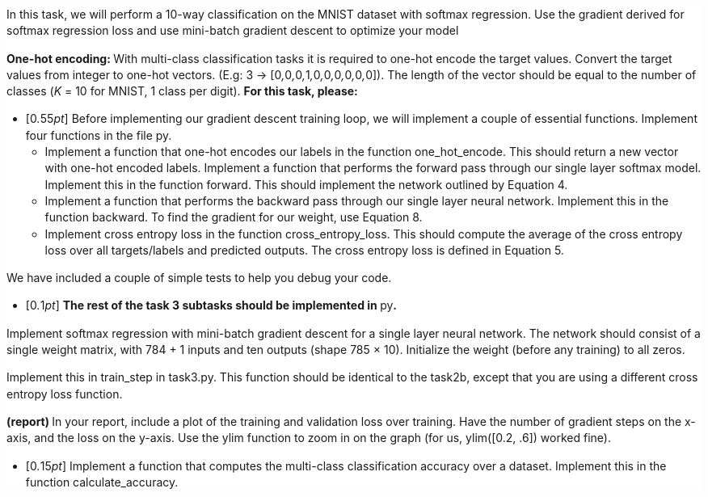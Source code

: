 In this task, we will perform a 10-way classification on the MNIST dataset with softmax regression. Use the gradient derived for softmax regression loss and use mini-batch gradient descent to optimize your model

<strong>One-hot encoding: </strong>With multi-class classification tasks it is required to one-hot encode the target values. Convert the target values from integer to one-hot vectors. (E.g: 3 → [0<em>,</em>0<em>,</em>0<em>,</em>1<em>,</em>0<em>,</em>0<em>,</em>0<em>,</em>0<em>,</em>0<em>,</em>0]). The length of the vector should be equal to the number of classes (<em>K </em>= 10 for MNIST, 1 class per digit). <strong>For this task, please:</strong>

<ul>

 <li>[0<em>.</em>55<em>pt</em>] Before implementing our gradient descent training loop, we will implement a couple of essential functions. Implement four functions in the file py.

  <ul>

   <li>Implement a function that one-hot encodes our labels in the function one_hot_encode. This should return a new vector with one-hot encoded labels. Implement a function that performs the forward pass through our single layer softmax model. Implement this in the function forward. This should implement the network outlined by Equation 4.</li>

   <li>Implement a function that performs the backward pass through our single layer neural network. Implement this in the function backward. To find the gradient for our weight, use Equation 8.</li>

   <li>Implement cross entropy loss in the function cross_entropy_loss. This should compute the average of the cross entropy loss over all targets/labels and predicted outputs. The cross entropy loss is defined in Equation 5.</li>

  </ul></li>

</ul>

We have included a couple of simple tests to help you debug your code.

<ul>

 <li>[0<em>.</em>1<em>pt</em>] <strong>The rest of the task 3 subtasks should be implemented in </strong>py<strong>.</strong></li>

</ul>

Implement softmax regression with mini-batch gradient descent for a single layer neural network. The network should consist of a single weight matrix, with 784 + 1 inputs and ten outputs (shape 785 × 10). Initialize the weight (before any training) to all zeros.

Implement this in train_step in task3.py. This function should be identical to the task2b, except that you are using a different cross entropy loss function.

<strong>(report) </strong>In your report, include a plot of the training and validation loss over training. Have the number of gradient steps on the x-axis, and the loss on the y-axis. Use the ylim function to zoom in on the graph (for us, ylim([0.2, .6]) worked fine).

<ul>

 <li>[0<em>.</em>15<em>pt</em>] Implement a function that computes the multi-class classification accuracy over a dataset. Implement this in the function calculate_accuracy.</li>

</ul>
